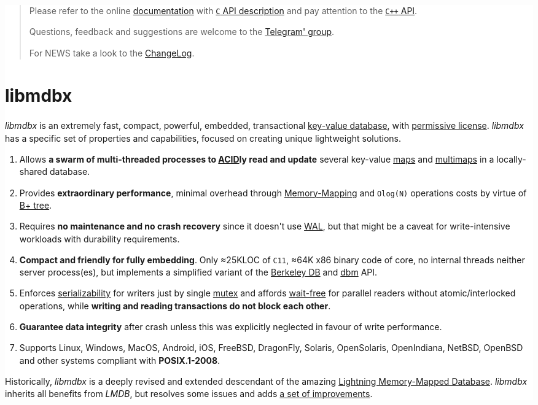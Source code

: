 

> Please refer to the online [documentation](https://erthink.github.io/libmdbx/)
> with [`C` API description](https://erthink.github.io/libmdbx/group__c__api.html)
> and pay attention to the [`C++` API](https://github.com/erthink/libmdbx/blob/devel/mdbx.h%2B%2B).
>
> Questions, feedback and suggestions are welcome to the [Telegram' group](https://t.me/libmdbx).
>
> For NEWS take a look to the [ChangeLog](./ChangeLog.md).

libmdbx
========


_libmdbx_ is an extremely fast, compact, powerful, embedded,
transactional [key-value database](https://en.wikipedia.org/wiki/Key-value_database),
with [permissive license](./LICENSE).
_libmdbx_ has a specific set of properties and capabilities,
focused on creating unique lightweight solutions.

1. Allows **a swarm of multi-threaded processes to
[ACID]((https://en.wikipedia.org/wiki/ACID))ly read and update** several
key-value [maps](https://en.wikipedia.org/wiki/Associative_array) and
[multimaps](https://en.wikipedia.org/wiki/Multimap) in a locally-shared
database.

2. Provides **extraordinary performance**, minimal overhead through
[Memory-Mapping](https://en.wikipedia.org/wiki/Memory-mapped_file) and
`Olog(N)` operations costs by virtue of [B+
tree](https://en.wikipedia.org/wiki/B%2B_tree).

3. Requires **no maintenance and no crash recovery** since it doesn't use
[WAL](https://en.wikipedia.org/wiki/Write-ahead_logging), but that might
be a caveat for write-intensive workloads with durability requirements.

4. **Compact and friendly for fully embedding**. Only ≈25KLOC of `C11`,
≈64K x86 binary code of core, no internal threads neither server process(es),
but implements a simplified variant of the [Berkeley
DB](https://en.wikipedia.org/wiki/Berkeley_DB) and
[dbm](https://en.wikipedia.org/wiki/DBM_(computing)) API.

5. Enforces [serializability](https://en.wikipedia.org/wiki/Serializability) for
writers just by single
[mutex](https://en.wikipedia.org/wiki/Mutual_exclusion) and affords
[wait-free](https://en.wikipedia.org/wiki/Non-blocking_algorithm#Wait-freedom)
for parallel readers without atomic/interlocked operations, while
**writing and reading transactions do not block each other**.

6. **Guarantee data integrity** after crash unless this was explicitly
neglected in favour of write performance.

7. Supports Linux, Windows, MacOS, Android, iOS, FreeBSD, DragonFly, Solaris,
OpenSolaris, OpenIndiana, NetBSD, OpenBSD and other systems compliant with
**POSIX.1-2008**.


Historically, _libmdbx_ is a deeply revised and extended descendant of the amazing
[Lightning Memory-Mapped Database](https://en.wikipedia.org/wiki/Lightning_Memory-Mapped_Database).
_libmdbx_ inherits all benefits from _LMDB_, but resolves some issues and adds [a set of improvements](#improvements-beyond-lmdb).
